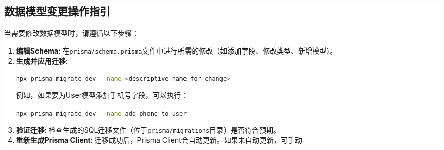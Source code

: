 ## 数据模型变更操作指引
当需要修改数据模型时，请遵循以下步骤：

1.  **编辑Schema**: 在`prisma/schema.prisma`文件中进行所需的修改（如添加字段、修改类型、新增模型）。
2.  **生成并应用迁移**:
    ```bash
    npx prisma migrate dev --name <descriptive-name-for-change>
    ```
    例如，如果要为User模型添加手机号字段，可以执行：
    ```bash
    npx prisma migrate dev --name add_phone_to_user
    ```
3.  **验证迁移**: 检查生成的SQL迁移文件（位于`prisma/migrations`目录）是否符合预期。
4.  **重新生成Prisma Client**: 迁移成功后，Prisma Client会自动更新。如果未自动更新，可手动